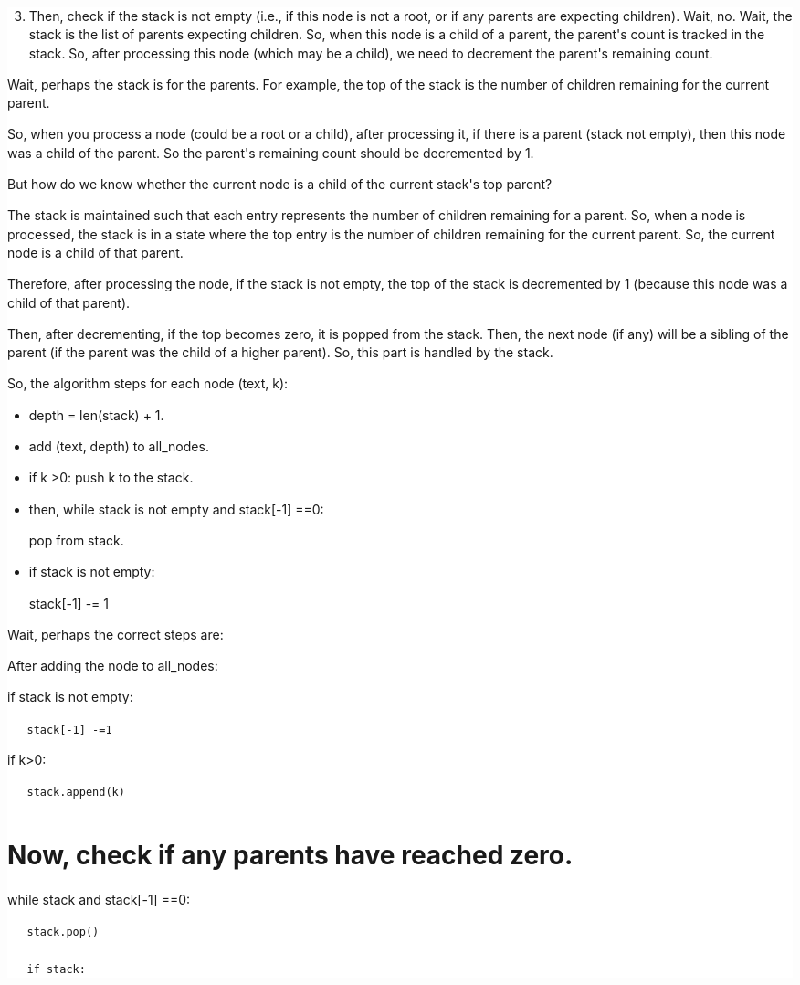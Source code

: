 3. Then, check if the stack is not empty (i.e., if this node is not a root, or if any parents are expecting children). Wait, no. Wait, the stack is the list of parents expecting children. So, when this node is a child of a parent, the parent's count is tracked in the stack. So, after processing this node (which may be a child), we need to decrement the parent's remaining count.

Wait, perhaps the stack is for the parents. For example, the top of the stack is the number of children remaining for the current parent.

So, when you process a node (could be a root or a child), after processing it, if there is a parent (stack not empty), then this node was a child of the parent. So the parent's remaining count should be decremented by 1.

But how do we know whether the current node is a child of the current stack's top parent?

The stack is maintained such that each entry represents the number of children remaining for a parent. So, when a node is processed, the stack is in a state where the top entry is the number of children remaining for the current parent. So, the current node is a child of that parent.

Therefore, after processing the node, if the stack is not empty, the top of the stack is decremented by 1 (because this node was a child of that parent).

Then, after decrementing, if the top becomes zero, it is popped from the stack. Then, the next node (if any) will be a sibling of the parent (if the parent was the child of a higher parent). So, this part is handled by the stack.

So, the algorithm steps for each node (text, k):

- depth = len(stack) + 1.

- add (text, depth) to all_nodes.

- if k >0: push k to the stack.

- then, while stack is not empty and stack[-1] ==0:

   pop from stack.

- if stack is not empty:

   stack[-1] -= 1

Wait, perhaps the correct steps are:

After adding the node to all_nodes:

   if stack is not empty:

       stack[-1] -=1

   if k>0:

       stack.append(k)

   # Now, check if any parents have reached zero.

   while stack and stack[-1] ==0:

       stack.pop()

       if stack:
